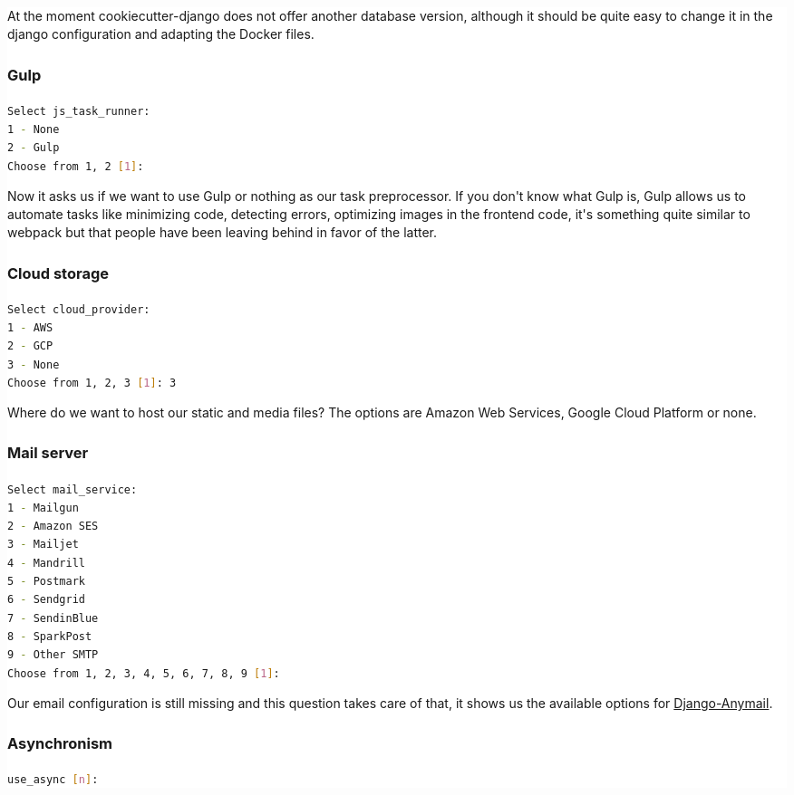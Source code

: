 At the moment cookiecutter-django does not offer another database version, although it should be quite easy to change it in the django configuration and adapting the Docker files.

### Gulp

```bash
Select js_task_runner:
1 - None
2 - Gulp
Choose from 1, 2 [1]:
```

Now it asks us if we want to use Gulp or nothing as our task preprocessor. If you don't know what Gulp is, Gulp allows us to automate tasks like minimizing code, detecting errors, optimizing images in the frontend code, it's something quite similar to webpack but that people have been leaving behind in favor of the latter.

### Cloud storage

```bash
Select cloud_provider:
1 - AWS
2 - GCP
3 - None
Choose from 1, 2, 3 [1]: 3
```

Where do we want to host our static and media files? The options are Amazon Web Services, Google Cloud Platform or none.

### Mail server

```bash
Select mail_service:
1 - Mailgun
2 - Amazon SES
3 - Mailjet
4 - Mandrill
5 - Postmark
6 - Sendgrid
7 - SendinBlue
8 - SparkPost
9 - Other SMTP
Choose from 1, 2, 3, 4, 5, 6, 7, 8, 9 [1]:
```

Our email configuration is still missing and this question takes care of that, it shows us the available options for [Django-Anymail](https://github.com/anymail/django-anymail#?).

### Asynchronism

```bash
use_async [n]:
```
